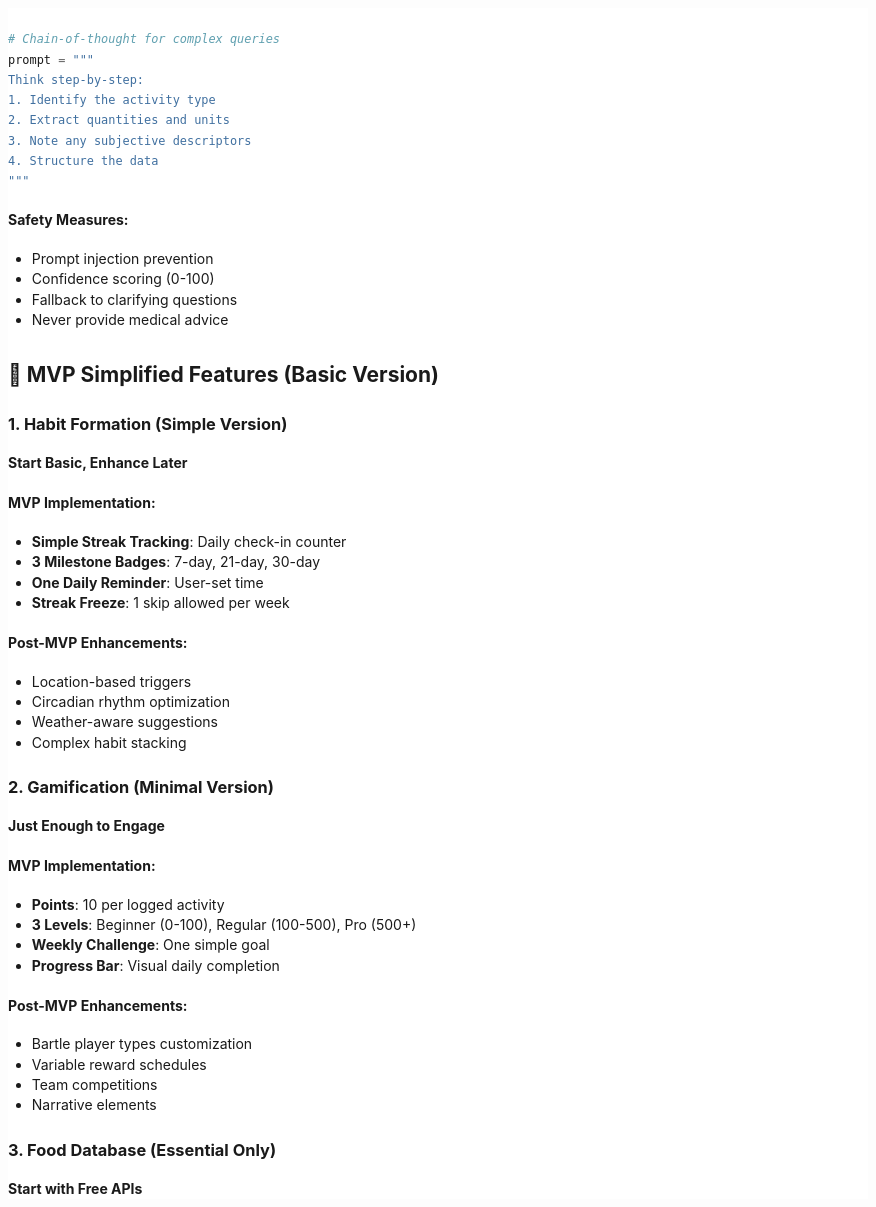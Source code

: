 ```python

# Chain-of-thought for complex queries
prompt = """
Think step-by-step:
1. Identify the activity type
2. Extract quantities and units
3. Note any subjective descriptors
4. Structure the data
"""
```

#### Safety Measures:
- Prompt injection prevention
- Confidence scoring (0-100)
- Fallback to clarifying questions
- Never provide medical advice

## 🚀 MVP Simplified Features (Basic Version)

### 1. Habit Formation (Simple Version)
**Start Basic, Enhance Later**

#### MVP Implementation:
- **Simple Streak Tracking**: Daily check-in counter
- **3 Milestone Badges**: 7-day, 21-day, 30-day
- **One Daily Reminder**: User-set time
- **Streak Freeze**: 1 skip allowed per week

#### Post-MVP Enhancements:
- Location-based triggers
- Circadian rhythm optimization
- Weather-aware suggestions
- Complex habit stacking

### 2. Gamification (Minimal Version)
**Just Enough to Engage**

#### MVP Implementation:
- **Points**: 10 per logged activity
- **3 Levels**: Beginner (0-100), Regular (100-500), Pro (500+)
- **Weekly Challenge**: One simple goal
- **Progress Bar**: Visual daily completion

#### Post-MVP Enhancements:
- Bartle player types customization
- Variable reward schedules
- Team competitions
- Narrative elements

### 3. Food Database (Essential Only)
**Start with Free APIs**
